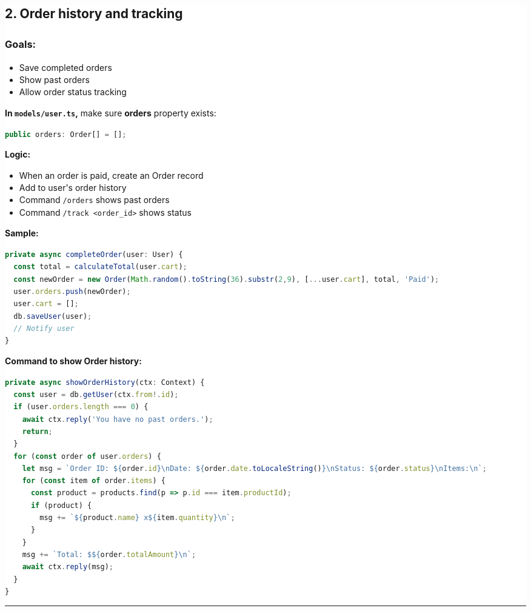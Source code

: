 
## 2. Order history and tracking

### Goals:
- Save completed orders
- Show past orders
- Allow order status tracking

**In `models/user.ts`,** make sure **orders** property exists:
```typescript
public orders: Order[] = [];
```

**Logic:**
- When an order is paid, create an Order record
- Add to user's order history
- Command `/orders` shows past orders
- Command `/track <order_id>` shows status

**Sample:**

```typescript
private async completeOrder(user: User) {
  const total = calculateTotal(user.cart);
  const newOrder = new Order(Math.random().toString(36).substr(2,9), [...user.cart], total, 'Paid');
  user.orders.push(newOrder);
  user.cart = [];
  db.saveUser(user);
  // Notify user
}
```

**Command to show Order history:**
```typescript
private async showOrderHistory(ctx: Context) {
  const user = db.getUser(ctx.from!.id);
  if (user.orders.length === 0) {
    await ctx.reply('You have no past orders.');
    return;
  }
  for (const order of user.orders) {
    let msg = `Order ID: ${order.id}\nDate: ${order.date.toLocaleString()}\nStatus: ${order.status}\nItems:\n`;
    for (const item of order.items) {
      const product = products.find(p => p.id === item.productId);
      if (product) {
        msg += `${product.name} x${item.quantity}\n`;
      }
    }
    msg += `Total: $${order.totalAmount}\n`;
    await ctx.reply(msg);
  }
}
```

---
